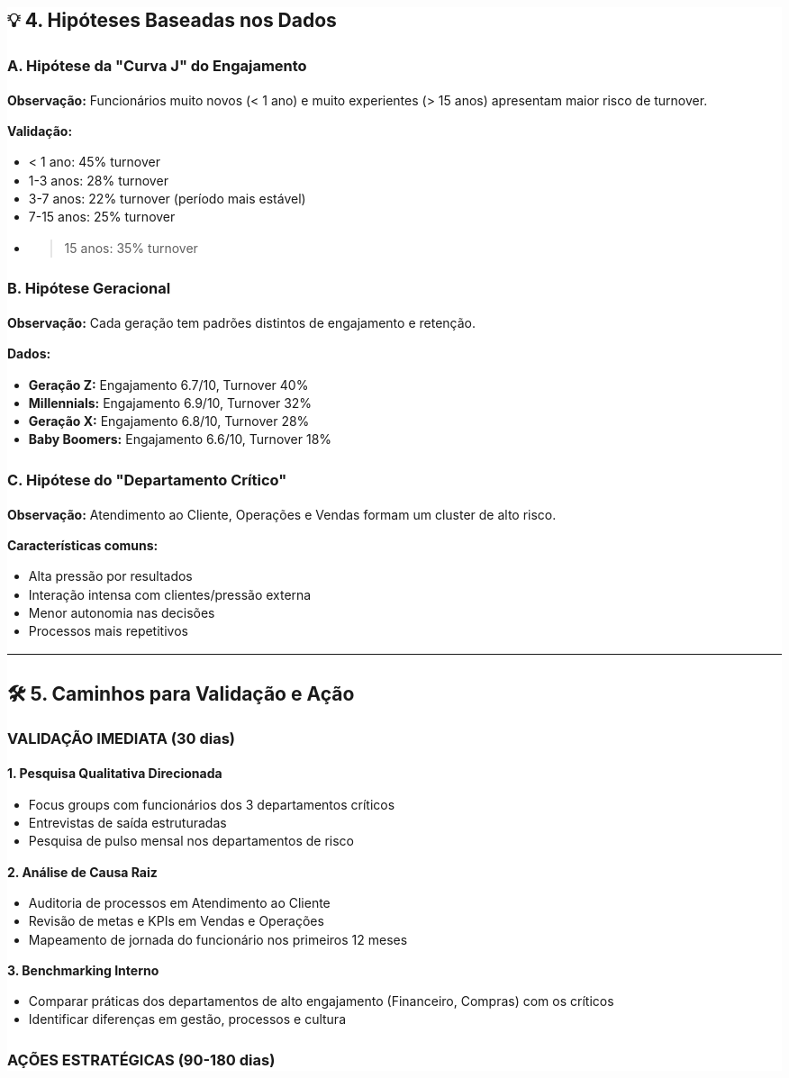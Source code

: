 ## 💡 4. Hipóteses Baseadas nos Dados

### **A. Hipótese da "Curva J" do Engajamento**
**Observação:** Funcionários muito novos (< 1 ano) e muito experientes (> 15 anos) apresentam maior risco de turnover.

**Validação:** 
- < 1 ano: 45% turnover
- 1-3 anos: 28% turnover
- 3-7 anos: 22% turnover (período mais estável)
- 7-15 anos: 25% turnover
- > 15 anos: 35% turnover

### **B. Hipótese Geracional**
**Observação:** Cada geração tem padrões distintos de engajamento e retenção.

**Dados:**
- **Geração Z:** Engajamento 6.7/10, Turnover 40%
- **Millennials:** Engajamento 6.9/10, Turnover 32%
- **Geração X:** Engajamento 6.8/10, Turnover 28%
- **Baby Boomers:** Engajamento 6.6/10, Turnover 18%

### **C. Hipótese do "Departamento Crítico"**
**Observação:** Atendimento ao Cliente, Operações e Vendas formam um cluster de alto risco.

**Características comuns:**
- Alta pressão por resultados
- Interação intensa com clientes/pressão externa
- Menor autonomia nas decisões
- Processos mais repetitivos

---

## 🛠️ 5. Caminhos para Validação e Ação

### **VALIDAÇÃO IMEDIATA (30 dias)**

**1. Pesquisa Qualitativa Direcionada**
- Focus groups com funcionários dos 3 departamentos críticos
- Entrevistas de saída estruturadas
- Pesquisa de pulso mensal nos departamentos de risco

**2. Análise de Causa Raiz**
- Auditoria de processos em Atendimento ao Cliente
- Revisão de metas e KPIs em Vendas e Operações
- Mapeamento de jornada do funcionário nos primeiros 12 meses

**3. Benchmarking Interno**
- Comparar práticas dos departamentos de alto engajamento (Financeiro, Compras) com os críticos
- Identificar diferenças em gestão, processos e cultura

### **AÇÕES ESTRATÉGICAS (90-180 dias)**
